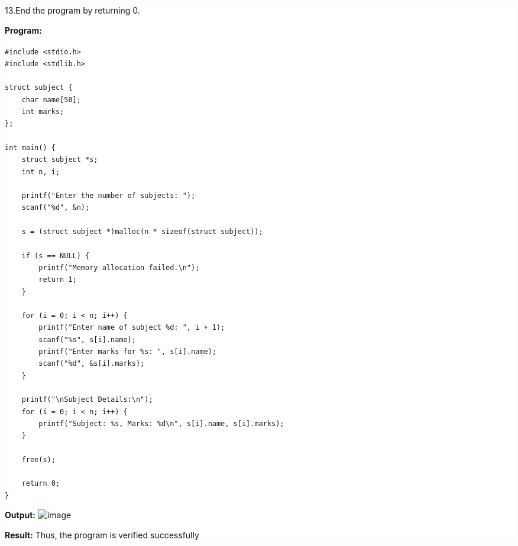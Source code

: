 13.End the program by returning 0.

**Program:**
```
#include <stdio.h>
#include <stdlib.h>

struct subject {
    char name[50];
    int marks;
};

int main() {
    struct subject *s;
    int n, i;

    printf("Enter the number of subjects: ");
    scanf("%d", &n);

    s = (struct subject *)malloc(n * sizeof(struct subject));

    if (s == NULL) {
        printf("Memory allocation failed.\n");
        return 1;
    }

    for (i = 0; i < n; i++) {
        printf("Enter name of subject %d: ", i + 1);
        scanf("%s", s[i].name);
        printf("Enter marks for %s: ", s[i].name);
        scanf("%d", &s[i].marks);
    }

    printf("\nSubject Details:\n");
    for (i = 0; i < n; i++) {
        printf("Subject: %s, Marks: %d\n", s[i].name, s[i].marks);
    }

    free(s);

    return 0;
}

```
**Output:**
![image](https://github.com/user-attachments/assets/0838685c-1166-4f52-8d7a-e1f45e38c406)


**Result:**
Thus, the program is verified successfully
